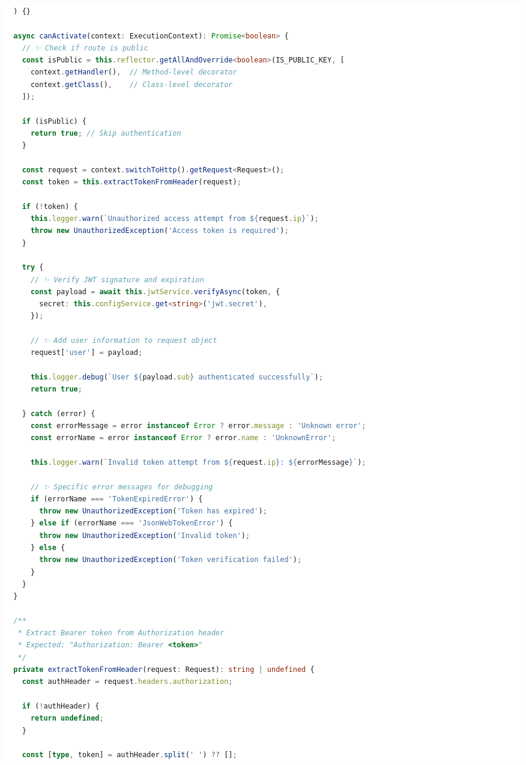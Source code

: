 ```typescript
  ) {}

  async canActivate(context: ExecutionContext): Promise<boolean> {
    // ✨ Check if route is public
    const isPublic = this.reflector.getAllAndOverride<boolean>(IS_PUBLIC_KEY, [
      context.getHandler(),  // Method-level decorator
      context.getClass(),    // Class-level decorator
    ]);

    if (isPublic) {
      return true; // Skip authentication
    }

    const request = context.switchToHttp().getRequest<Request>();
    const token = this.extractTokenFromHeader(request);

    if (!token) {
      this.logger.warn(`Unauthorized access attempt from ${request.ip}`);
      throw new UnauthorizedException('Access token is required');
    }

    try {
      // ✨ Verify JWT signature and expiration
      const payload = await this.jwtService.verifyAsync(token, {
        secret: this.configService.get<string>('jwt.secret'),
      });

      // ✨ Add user information to request object
      request['user'] = payload;

      this.logger.debug(`User ${payload.sub} authenticated successfully`);
      return true;

    } catch (error) {
      const errorMessage = error instanceof Error ? error.message : 'Unknown error';
      const errorName = error instanceof Error ? error.name : 'UnknownError';

      this.logger.warn(`Invalid token attempt from ${request.ip}: ${errorMessage}`);

      // ✨ Specific error messages for debugging
      if (errorName === 'TokenExpiredError') {
        throw new UnauthorizedException('Token has expired');
      } else if (errorName === 'JsonWebTokenError') {
        throw new UnauthorizedException('Invalid token');
      } else {
        throw new UnauthorizedException('Token verification failed');
      }
    }
  }

  /**
   * Extract Bearer token from Authorization header
   * Expected: "Authorization: Bearer <token>"
   */
  private extractTokenFromHeader(request: Request): string | undefined {
    const authHeader = request.headers.authorization;

    if (!authHeader) {
      return undefined;
    }

    const [type, token] = authHeader.split(' ') ?? [];

```